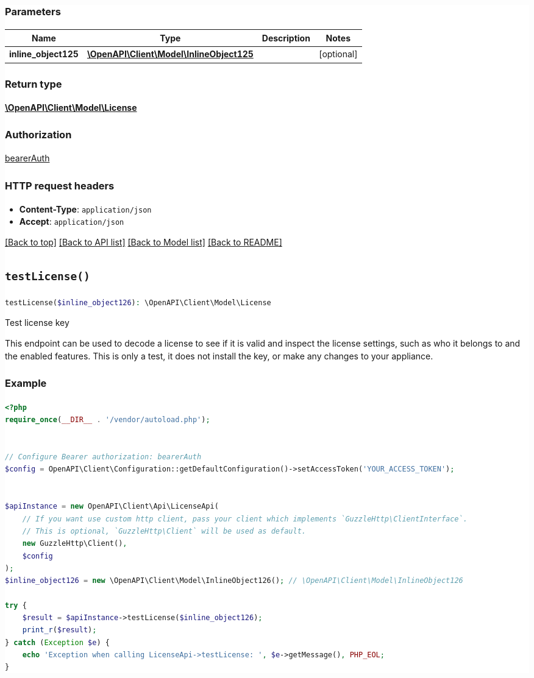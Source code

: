 ### Parameters

Name | Type | Description  | Notes
------------- | ------------- | ------------- | -------------
 **inline_object125** | [**\OpenAPI\Client\Model\InlineObject125**](../Model/InlineObject125.md)|  | [optional]

### Return type

[**\OpenAPI\Client\Model\License**](../Model/License.md)

### Authorization

[bearerAuth](../../README.md#bearerAuth)

### HTTP request headers

- **Content-Type**: `application/json`
- **Accept**: `application/json`

[[Back to top]](#) [[Back to API list]](../../README.md#endpoints)
[[Back to Model list]](../../README.md#models)
[[Back to README]](../../README.md)

## `testLicense()`

```php
testLicense($inline_object126): \OpenAPI\Client\Model\License
```

Test license key

This endpoint can be used to decode a license to see if it is valid and inspect the license settings, such as who it belongs to and the enabled features. This is only a test, it does not install the key, or make any changes to your appliance.

### Example

```php
<?php
require_once(__DIR__ . '/vendor/autoload.php');


// Configure Bearer authorization: bearerAuth
$config = OpenAPI\Client\Configuration::getDefaultConfiguration()->setAccessToken('YOUR_ACCESS_TOKEN');


$apiInstance = new OpenAPI\Client\Api\LicenseApi(
    // If you want use custom http client, pass your client which implements `GuzzleHttp\ClientInterface`.
    // This is optional, `GuzzleHttp\Client` will be used as default.
    new GuzzleHttp\Client(),
    $config
);
$inline_object126 = new \OpenAPI\Client\Model\InlineObject126(); // \OpenAPI\Client\Model\InlineObject126

try {
    $result = $apiInstance->testLicense($inline_object126);
    print_r($result);
} catch (Exception $e) {
    echo 'Exception when calling LicenseApi->testLicense: ', $e->getMessage(), PHP_EOL;
}
```
